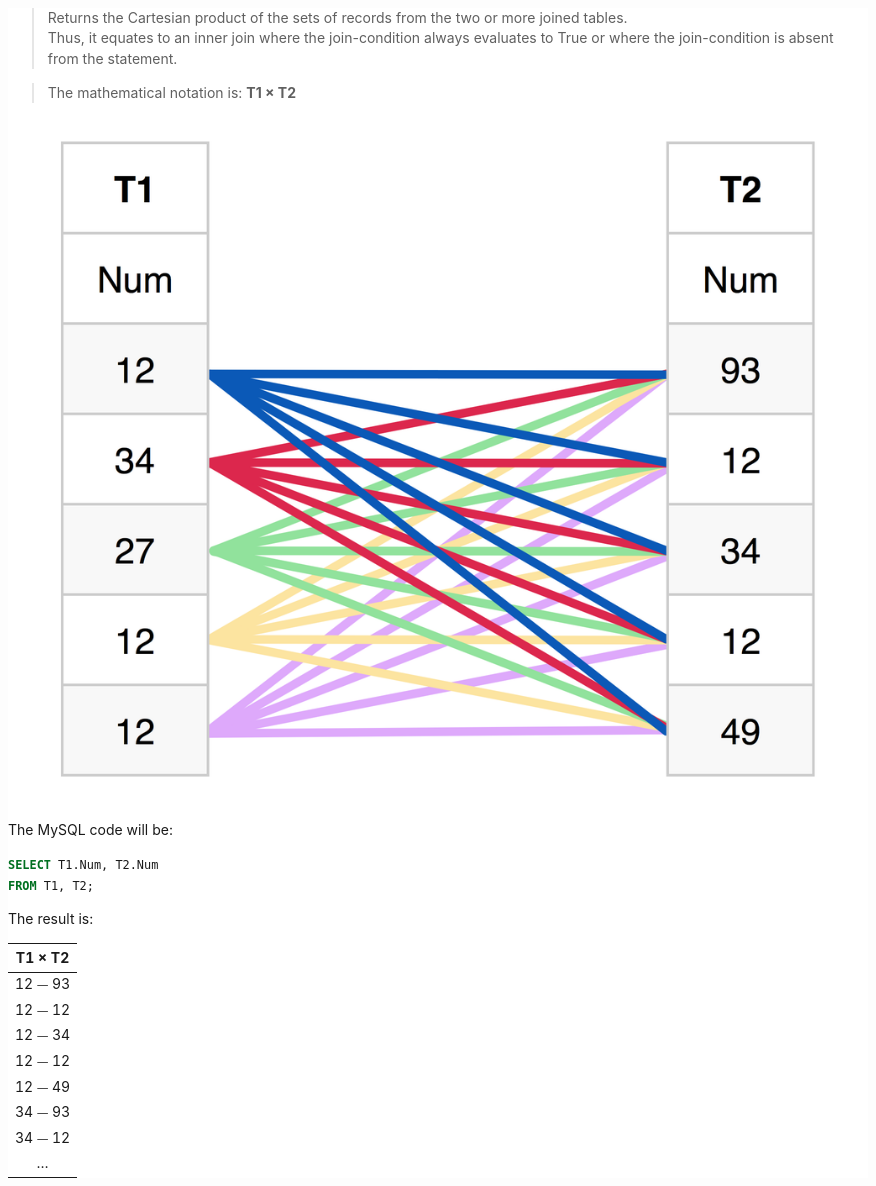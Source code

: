 > Returns the Cartesian product of the sets of records from the two or more joined tables.  
> Thus, it equates to an inner join where the join-condition always evaluates to True or where the join-condition is absent from the statement.  

> The mathematical notation is: **T1 × T2**

![The Cartesian product](../img/Languages/CartesianProduct.png "The Cartesian product")

The MySQL code will be:  

```sql
SELECT T1.Num, T2.Num
FROM T1, T2;
```

The result is:  

|**T1 × T2**|
|:---:|
|12 ⏤ 93|
|12 ⏤ 12|
|12 ⏤ 34|
|12 ⏤ 12|
|12 ⏤ 49|
|34 ⏤ 93|
|34 ⏤ 12|
|…|